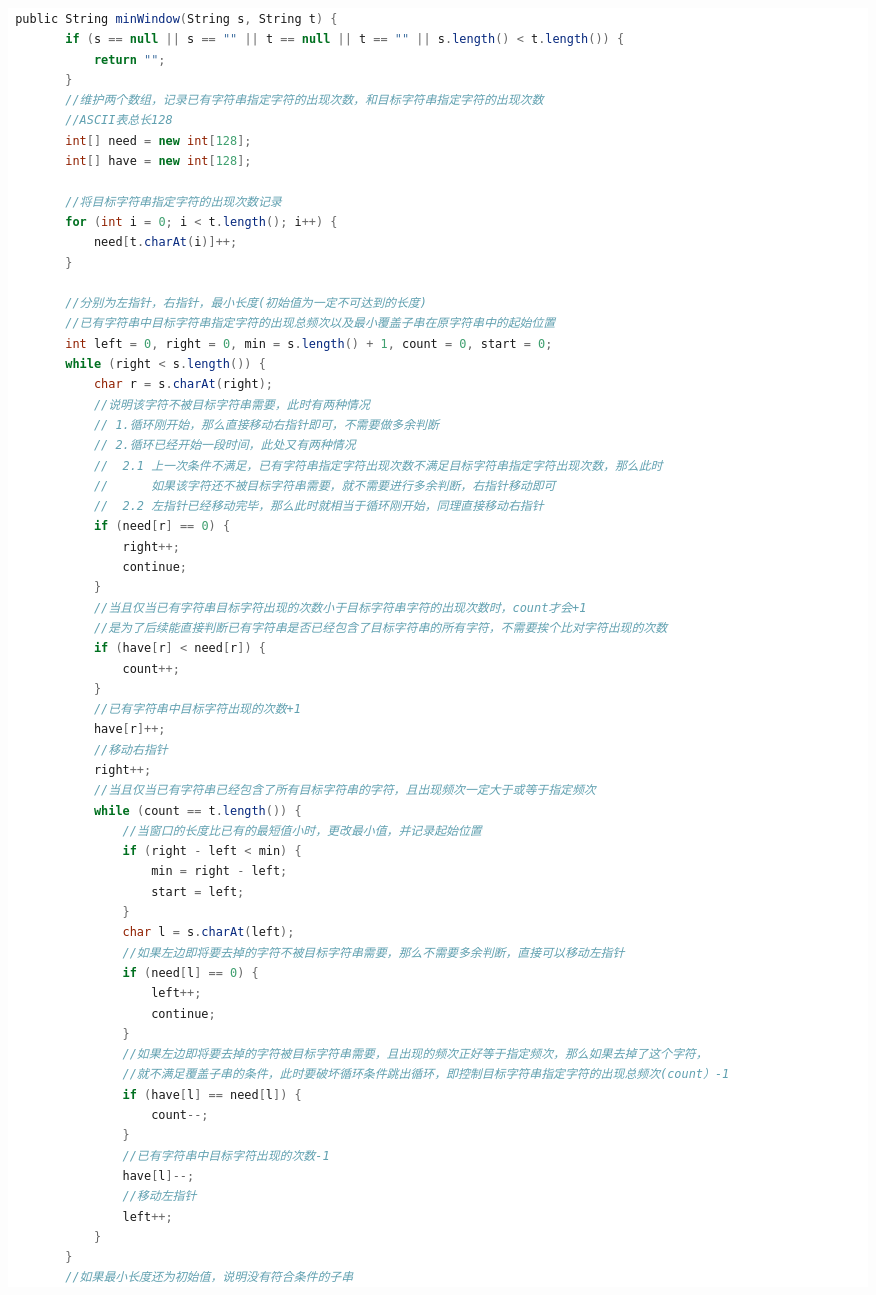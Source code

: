 ```scala
 public String minWindow(String s, String t) {
        if (s == null || s == "" || t == null || t == "" || s.length() < t.length()) {
            return "";
        }
        //维护两个数组，记录已有字符串指定字符的出现次数，和目标字符串指定字符的出现次数
        //ASCII表总长128
        int[] need = new int[128];
        int[] have = new int[128];

        //将目标字符串指定字符的出现次数记录
        for (int i = 0; i < t.length(); i++) {
            need[t.charAt(i)]++;
        }

        //分别为左指针，右指针，最小长度(初始值为一定不可达到的长度)
        //已有字符串中目标字符串指定字符的出现总频次以及最小覆盖子串在原字符串中的起始位置
        int left = 0, right = 0, min = s.length() + 1, count = 0, start = 0;
        while (right < s.length()) {
            char r = s.charAt(right);
            //说明该字符不被目标字符串需要，此时有两种情况
            // 1.循环刚开始，那么直接移动右指针即可，不需要做多余判断
            // 2.循环已经开始一段时间，此处又有两种情况
            //  2.1 上一次条件不满足，已有字符串指定字符出现次数不满足目标字符串指定字符出现次数，那么此时
            //      如果该字符还不被目标字符串需要，就不需要进行多余判断，右指针移动即可
            //  2.2 左指针已经移动完毕，那么此时就相当于循环刚开始，同理直接移动右指针
            if (need[r] == 0) {
                right++;
                continue;
            }
            //当且仅当已有字符串目标字符出现的次数小于目标字符串字符的出现次数时，count才会+1
            //是为了后续能直接判断已有字符串是否已经包含了目标字符串的所有字符，不需要挨个比对字符出现的次数
            if (have[r] < need[r]) {
                count++;
            }
            //已有字符串中目标字符出现的次数+1
            have[r]++;
            //移动右指针
            right++;
            //当且仅当已有字符串已经包含了所有目标字符串的字符，且出现频次一定大于或等于指定频次
            while (count == t.length()) {
                //当窗口的长度比已有的最短值小时，更改最小值，并记录起始位置
                if (right - left < min) {
                    min = right - left;
                    start = left;
                }
                char l = s.charAt(left);
                //如果左边即将要去掉的字符不被目标字符串需要，那么不需要多余判断，直接可以移动左指针
                if (need[l] == 0) {
                    left++;
                    continue;
                }
                //如果左边即将要去掉的字符被目标字符串需要，且出现的频次正好等于指定频次，那么如果去掉了这个字符，
                //就不满足覆盖子串的条件，此时要破坏循环条件跳出循环，即控制目标字符串指定字符的出现总频次(count）-1
                if (have[l] == need[l]) {
                    count--;
                }
                //已有字符串中目标字符出现的次数-1
                have[l]--;
                //移动左指针
                left++;
            }
        }
        //如果最小长度还为初始值，说明没有符合条件的子串
```
